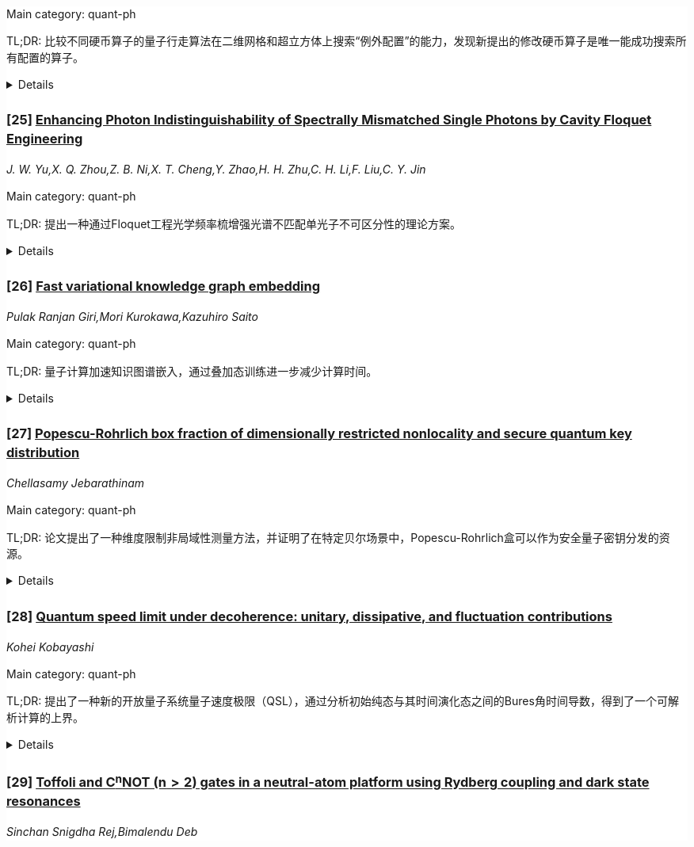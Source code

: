 Main category: quant-ph

TL;DR: 比较不同硬币算子的量子行走算法在二维网格和超立方体上搜索“例外配置”的能力，发现新提出的修改硬币算子是唯一能成功搜索所有配置的算子。


<details><summary>Details</summary></details>


### [25] [Enhancing Photon Indistinguishability of Spectrally Mismatched Single Photons by Cavity Floquet Engineering](https://arxiv.org/abs/2507.02460)
*J. W. Yu,X. Q. Zhou,Z. B. Ni,X. T. Cheng,Y. Zhao,H. H. Zhu,C. H. Li,F. Liu,C. Y. Jin*

Main category: quant-ph

TL;DR: 提出一种通过Floquet工程光学频率梳增强光谱不匹配单光子不可区分性的理论方案。


<details><summary>Details</summary></details>


### [26] [Fast variational knowledge graph embedding](https://arxiv.org/abs/2507.02472)
*Pulak Ranjan Giri,Mori Kurokawa,Kazuhiro Saito*

Main category: quant-ph

TL;DR: 量子计算加速知识图谱嵌入，通过叠加态训练进一步减少计算时间。


<details><summary>Details</summary></details>


### [27] [Popescu-Rohrlich box fraction of dimensionally restricted nonlocality and secure quantum key distribution](https://arxiv.org/abs/2507.02473)
*Chellasamy Jebarathinam*

Main category: quant-ph

TL;DR: 论文提出了一种维度限制非局域性测量方法，并证明了在特定贝尔场景中，Popescu-Rohrlich盒可以作为安全量子密钥分发的资源。


<details><summary>Details</summary></details>


### [28] [Quantum speed limit under decoherence: unitary, dissipative, and fluctuation contributions](https://arxiv.org/abs/2507.02501)
*Kohei Kobayashi*

Main category: quant-ph

TL;DR: 提出了一种新的开放量子系统量子速度极限（QSL），通过分析初始纯态与其时间演化态之间的Bures角时间导数，得到了一个可解析计算的上界。


<details><summary>Details</summary></details>


### [29] [Toffoli and C$^\text{n}$NOT (n$>2$) gates in a neutral-atom platform using Rydberg coupling and dark state resonances](https://arxiv.org/abs/2507.02531)
*Sinchan Snigdha Rej,Bimalendu Deb*
